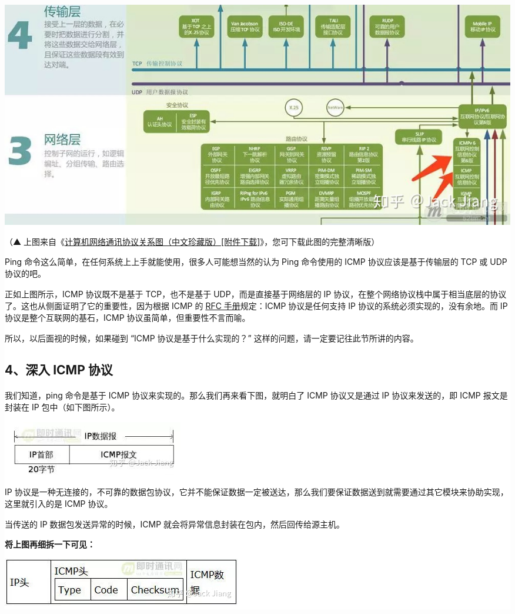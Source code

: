 ![](../images/v2-b988677fea4718219326a1cf8c171dc3_r.jpg)

（▲ 上图来自《[计算机网络通讯协议关系图（中文珍藏版）[附件下载]](https://link.zhihu.com/?target=http%3A//www.52im.net/thread-180-1-1.html)》，您可下载此图的完整清晰版）

Ping 命令这么简单，在任何系统上上手就能使用，很多人可能想当然的认为 Ping 命令使用的 ICMP 协议应该是基于传输层的 TCP 或 UDP 协议的吧。

正如上图所示，ICMP 协议既不是基于 TCP，也不是基于 UDP，而是直接基于网络层的 IP 协议，在整个网络协议栈中属于相当底层的协议了。这也从侧面证明了它的重要性，因为根据 ICMP 的 [RFC 手册](https://link.zhihu.com/?target=https%3A//tools.ietf.org/html/rfc792)规定：ICMP 协议是任何支持 IP 协议的系统必须实现的，没有余地。而 IP 协议是整个互联网的基石，ICMP 协议虽简单，但重要性不言而喻。

所以，以后面视的时候，如果碰到 “ICMP 协议是基于什么实现的？” 这样的问题，请一定要记往此节所讲的内容。

## 4、深入 ICMP 协议

我们知道，ping 命令是基于 ICMP 协议来实现的。那么我们再来看下图，就明白了 ICMP 协议又是通过 IP 协议来发送的，即 ICMP 报文是封装在 IP 包中（如下图所示）。

![](../images/v2-3ad79f7ae1a436bbc69ba83ae61a3988_720w.jpg)

IP 协议是一种无连接的，不可靠的数据包协议，它并不能保证数据一定被送达，那么我们要保证数据送到就需要通过其它模块来协助实现，这里就引入的是 ICMP 协议。

当传送的 IP 数据包发送异常的时候，ICMP 就会将异常信息封装在包内，然后回传给源主机。

**将上图再细拆一下可见：**

![](../images/v2-0e863cb1ad66cc30df0e7079501a6887_720w.jpg)

